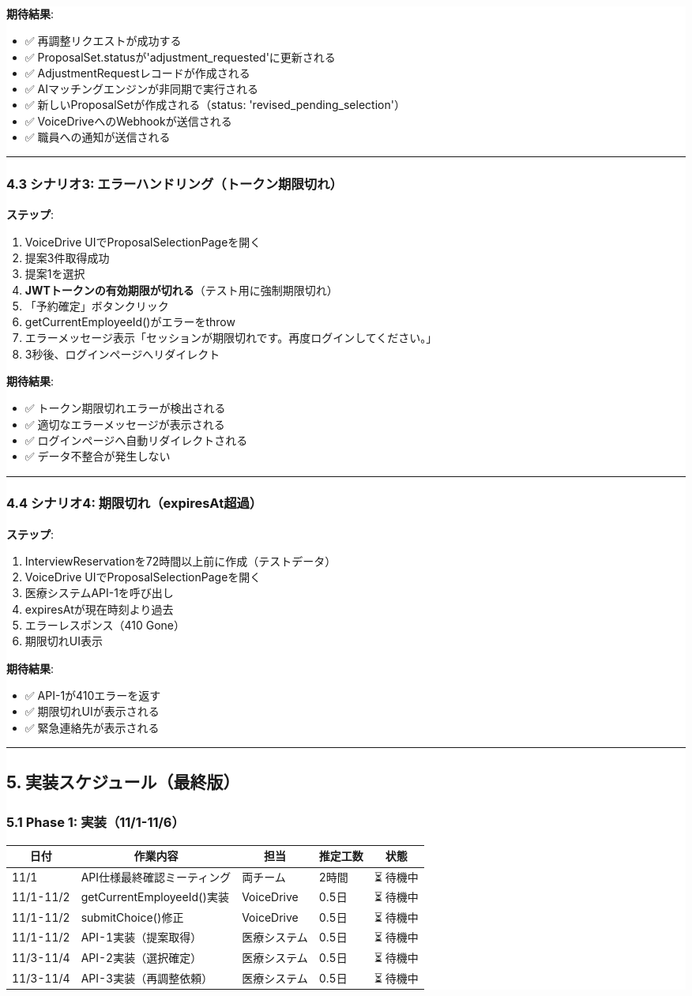 **期待結果**:
- ✅ 再調整リクエストが成功する
- ✅ ProposalSet.statusが'adjustment_requested'に更新される
- ✅ AdjustmentRequestレコードが作成される
- ✅ AIマッチングエンジンが非同期で実行される
- ✅ 新しいProposalSetが作成される（status: 'revised_pending_selection'）
- ✅ VoiceDriveへのWebhookが送信される
- ✅ 職員への通知が送信される

---

### 4.3 シナリオ3: エラーハンドリング（トークン期限切れ）

**ステップ**:
1. VoiceDrive UIでProposalSelectionPageを開く
2. 提案3件取得成功
3. 提案1を選択
4. **JWTトークンの有効期限が切れる**（テスト用に強制期限切れ）
5. 「予約確定」ボタンクリック
6. getCurrentEmployeeId()がエラーをthrow
7. エラーメッセージ表示「セッションが期限切れです。再度ログインしてください。」
8. 3秒後、ログインページへリダイレクト

**期待結果**:
- ✅ トークン期限切れエラーが検出される
- ✅ 適切なエラーメッセージが表示される
- ✅ ログインページへ自動リダイレクトされる
- ✅ データ不整合が発生しない

---

### 4.4 シナリオ4: 期限切れ（expiresAt超過）

**ステップ**:
1. InterviewReservationを72時間以上前に作成（テストデータ）
2. VoiceDrive UIでProposalSelectionPageを開く
3. 医療システムAPI-1を呼び出し
4. expiresAtが現在時刻より過去
5. エラーレスポンス（410 Gone）
6. 期限切れUI表示

**期待結果**:
- ✅ API-1が410エラーを返す
- ✅ 期限切れUIが表示される
- ✅ 緊急連絡先が表示される

---

## 5. 実装スケジュール（最終版）

### 5.1 Phase 1: 実装（11/1-11/6）

| 日付 | 作業内容 | 担当 | 推定工数 | 状態 |
|------|---------|------|---------|------|
| 11/1 | API仕様最終確認ミーティング | 両チーム | 2時間 | ⏳ 待機中 |
| 11/1-11/2 | getCurrentEmployeeId()実装 | VoiceDrive | 0.5日 | ⏳ 待機中 |
| 11/1-11/2 | submitChoice()修正 | VoiceDrive | 0.5日 | ⏳ 待機中 |
| 11/1-11/2 | API-1実装（提案取得） | 医療システム | 0.5日 | ⏳ 待機中 |
| 11/3-11/4 | API-2実装（選択確定） | 医療システム | 0.5日 | ⏳ 待機中 |
| 11/3-11/4 | API-3実装（再調整依頼） | 医療システム | 0.5日 | ⏳ 待機中 |